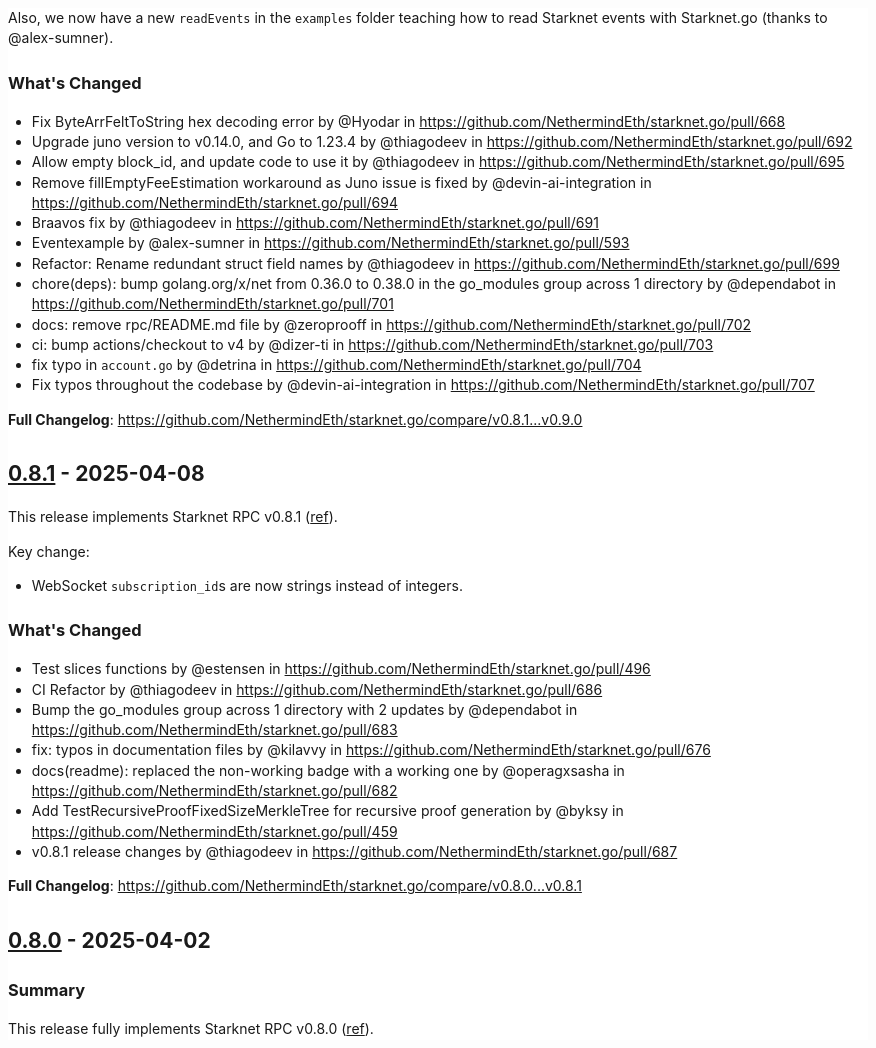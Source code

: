 Also, we now have a new `readEvents` in the `examples` folder teaching how to read Starknet events with Starknet.go (thanks to @alex-sumner).

### What's Changed
* Fix ByteArrFeltToString hex decoding error by @Hyodar in https://github.com/NethermindEth/starknet.go/pull/668
* Upgrade juno version to v0.14.0, and Go to 1.23.4 by @thiagodeev in https://github.com/NethermindEth/starknet.go/pull/692
* Allow empty block_id, and update code to use it by @thiagodeev in https://github.com/NethermindEth/starknet.go/pull/695
* Remove fillEmptyFeeEstimation workaround as Juno issue is fixed by @devin-ai-integration in https://github.com/NethermindEth/starknet.go/pull/694
* Braavos fix by @thiagodeev in https://github.com/NethermindEth/starknet.go/pull/691
* Eventexample by @alex-sumner in https://github.com/NethermindEth/starknet.go/pull/593
* Refactor: Rename redundant struct field names by @thiagodeev in https://github.com/NethermindEth/starknet.go/pull/699
* chore(deps): bump golang.org/x/net from 0.36.0 to 0.38.0 in the go_modules group across 1 directory by @dependabot in https://github.com/NethermindEth/starknet.go/pull/701
* docs: remove rpc/README.md file by @zeroprooff in https://github.com/NethermindEth/starknet.go/pull/702
* ci: bump actions/checkout to v4 by @dizer-ti in https://github.com/NethermindEth/starknet.go/pull/703
* fix typo in `account.go` by @detrina in https://github.com/NethermindEth/starknet.go/pull/704
* Fix typos throughout the codebase by @devin-ai-integration in https://github.com/NethermindEth/starknet.go/pull/707

**Full Changelog**: https://github.com/NethermindEth/starknet.go/compare/v0.8.1...v0.9.0

## [0.8.1](https://github.com/NethermindEth/starknet.go/releases/tag/v0.8.1) - 2025-04-08
This release implements Starknet RPC v0.8.1 ([ref](https://github.com/starkware-libs/starknet-specs/releases/tag/v0.8.1)).

Key change: 
- WebSocket `subscription_id`s are now strings instead of integers.

### What's Changed
* Test slices functions by @estensen in https://github.com/NethermindEth/starknet.go/pull/496
* CI Refactor by @thiagodeev in https://github.com/NethermindEth/starknet.go/pull/686
* Bump the go_modules group across 1 directory with 2 updates by @dependabot in https://github.com/NethermindEth/starknet.go/pull/683
* fix: typos in documentation files by @kilavvy in https://github.com/NethermindEth/starknet.go/pull/676
* docs(readme): replaced the non-working badge with a working one by @operagxsasha in https://github.com/NethermindEth/starknet.go/pull/682
* Add TestRecursiveProofFixedSizeMerkleTree for recursive proof generation by @byksy in https://github.com/NethermindEth/starknet.go/pull/459
* v0.8.1 release changes by @thiagodeev in https://github.com/NethermindEth/starknet.go/pull/687

**Full Changelog**: https://github.com/NethermindEth/starknet.go/compare/v0.8.0...v0.8.1

## [0.8.0](https://github.com/NethermindEth/starknet.go/releases/tag/v0.8.0) - 2025-04-02
### Summary
This release fully implements Starknet RPC v0.8.0 ([ref](https://github.com/starkware-libs/starknet-specs/releases/tag/v0.8.0)).
